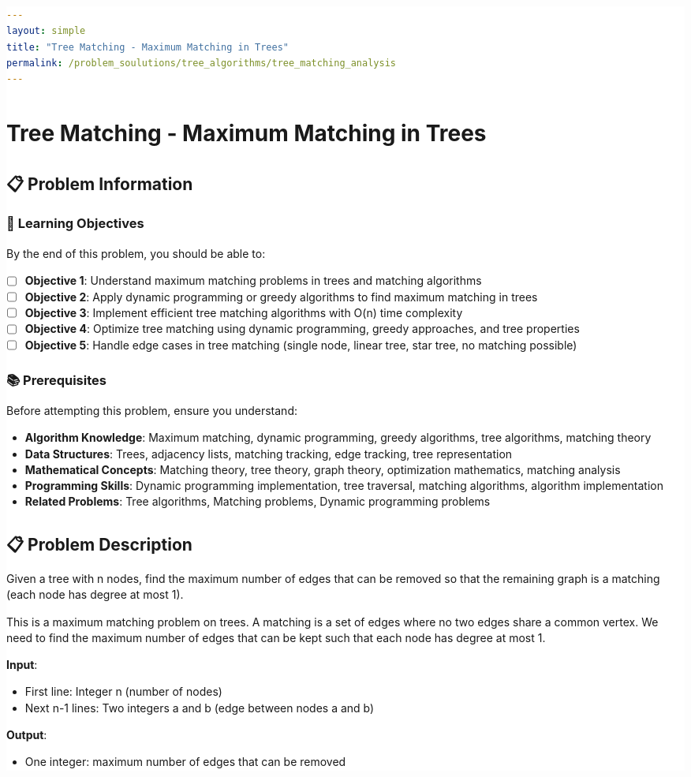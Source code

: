 ```yaml
---
layout: simple
title: "Tree Matching - Maximum Matching in Trees"
permalink: /problem_soulutions/tree_algorithms/tree_matching_analysis
---
```


# Tree Matching - Maximum Matching in Trees

## 📋 Problem Information

### 🎯 **Learning Objectives**
By the end of this problem, you should be able to:
- [ ] **Objective 1**: Understand maximum matching problems in trees and matching algorithms
- [ ] **Objective 2**: Apply dynamic programming or greedy algorithms to find maximum matching in trees
- [ ] **Objective 3**: Implement efficient tree matching algorithms with O(n) time complexity
- [ ] **Objective 4**: Optimize tree matching using dynamic programming, greedy approaches, and tree properties
- [ ] **Objective 5**: Handle edge cases in tree matching (single node, linear tree, star tree, no matching possible)

### 📚 **Prerequisites**
Before attempting this problem, ensure you understand:
- **Algorithm Knowledge**: Maximum matching, dynamic programming, greedy algorithms, tree algorithms, matching theory
- **Data Structures**: Trees, adjacency lists, matching tracking, edge tracking, tree representation
- **Mathematical Concepts**: Matching theory, tree theory, graph theory, optimization mathematics, matching analysis
- **Programming Skills**: Dynamic programming implementation, tree traversal, matching algorithms, algorithm implementation
- **Related Problems**: Tree algorithms, Matching problems, Dynamic programming problems

## 📋 Problem Description

Given a tree with n nodes, find the maximum number of edges that can be removed so that the remaining graph is a matching (each node has degree at most 1).

This is a maximum matching problem on trees. A matching is a set of edges where no two edges share a common vertex. We need to find the maximum number of edges that can be kept such that each node has degree at most 1.

**Input**: 
- First line: Integer n (number of nodes)
- Next n-1 lines: Two integers a and b (edge between nodes a and b)

**Output**: 
- One integer: maximum number of edges that can be removed
